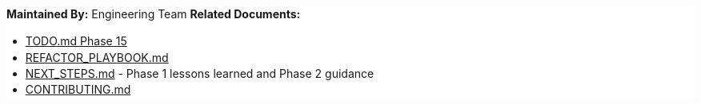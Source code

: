 **Maintained By:** Engineering Team
**Related Documents:**
- [TODO.md Phase 15](/TODO.md#phase-15-solid-refactor-initiative-future)
- [REFACTOR_PLAYBOOK.md](./REFACTOR_PLAYBOOK.md)
- [NEXT_STEPS.md](./NEXT_STEPS.md) - Phase 1 lessons learned and Phase 2 guidance
- [CONTRIBUTING.md](/CONTRIBUTING.md#structural-guardrails)
